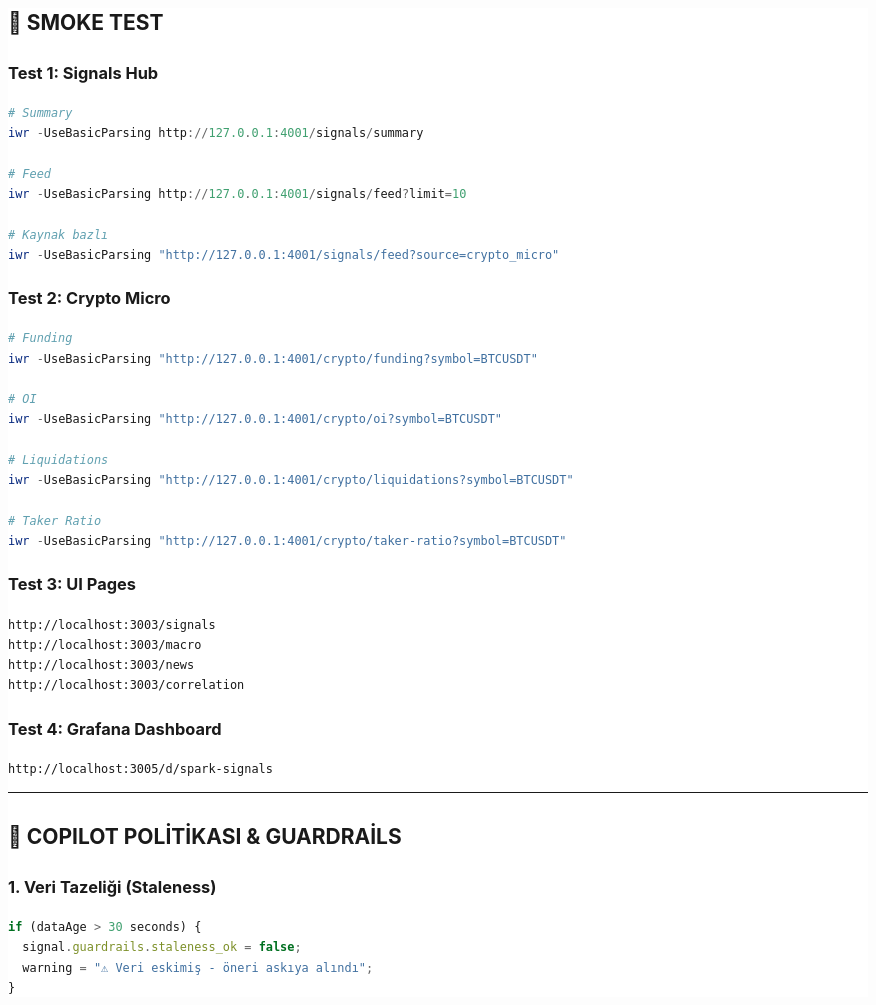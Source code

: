 ## 🧪 SMOKE TEST

### Test 1: Signals Hub

```powershell
# Summary
iwr -UseBasicParsing http://127.0.0.1:4001/signals/summary

# Feed
iwr -UseBasicParsing http://127.0.0.1:4001/signals/feed?limit=10

# Kaynak bazlı
iwr -UseBasicParsing "http://127.0.0.1:4001/signals/feed?source=crypto_micro"
```

### Test 2: Crypto Micro

```powershell
# Funding
iwr -UseBasicParsing "http://127.0.0.1:4001/crypto/funding?symbol=BTCUSDT"

# OI
iwr -UseBasicParsing "http://127.0.0.1:4001/crypto/oi?symbol=BTCUSDT"

# Liquidations
iwr -UseBasicParsing "http://127.0.0.1:4001/crypto/liquidations?symbol=BTCUSDT"

# Taker Ratio
iwr -UseBasicParsing "http://127.0.0.1:4001/crypto/taker-ratio?symbol=BTCUSDT"
```

### Test 3: UI Pages

```
http://localhost:3003/signals
http://localhost:3003/macro
http://localhost:3003/news
http://localhost:3003/correlation
```

### Test 4: Grafana Dashboard

```
http://localhost:3005/d/spark-signals
```

---

## 🔐 COPILOT POLİTİKASI & GUARDRAİLS

### 1. Veri Tazeliği (Staleness)
```typescript
if (dataAge > 30 seconds) {
  signal.guardrails.staleness_ok = false;
  warning = "⚠️ Veri eskimiş - öneri askıya alındı";
}
```
